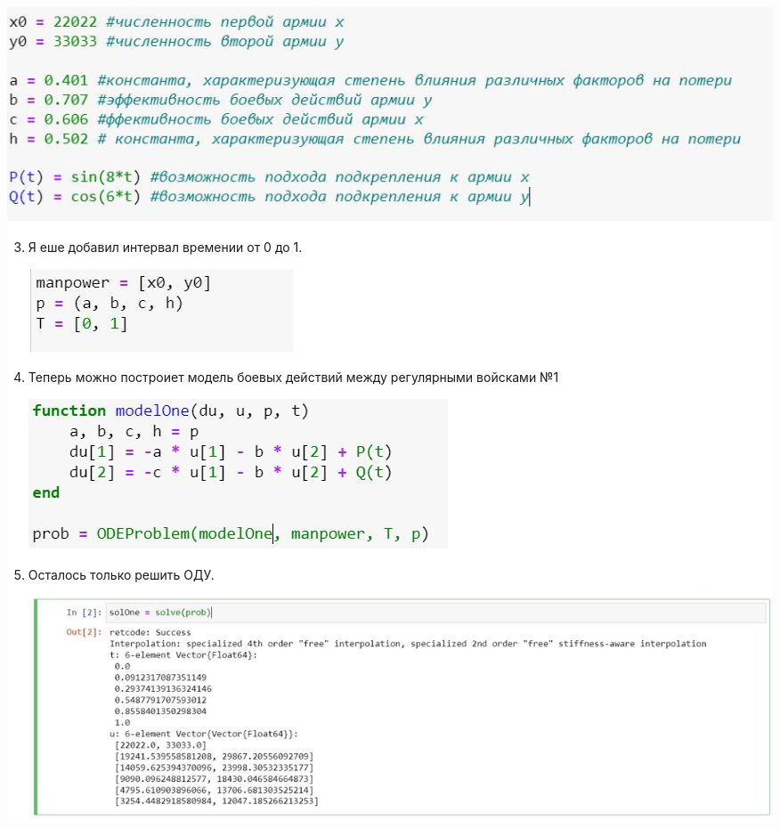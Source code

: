 ![Initial Values](./images/p2.JPG)

3. Я еше добавил интервал времении от 0 до 1. 
   
   ![Time interval for simulation](./images/p3.JPG)

4. Теперь можно построиет модель боевых действий между регулярными войсками №1
   
   ![Model One](./images/p5.JPG)

5. Осталось только решить ОДУ.
   
      ![ODE](./images/p6.JPG)
